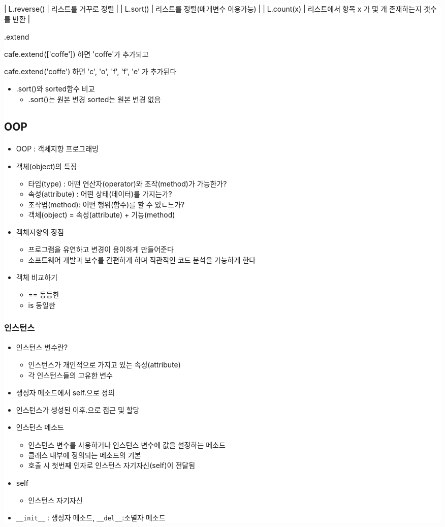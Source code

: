 |      L.reverse()       |                     리스트를 거꾸로 정렬                     |
|        L.sort()        |               리스트를 정렬(매개변수 이용가능)               |
|       L.count(x)       |      리스트에서 항목 x 가 몇 개 존재하는지 갯수를 반환       |

.extend 

cafe.extend(['coffe']) 하면 'coffe'가 추가되고

cafe.extend('coffe') 하면 'c', 'o', 'f', 'f', 'e' 가 추가된다



- .sort()와 sorted함수 비교
  - .sort()는 원본 변경 sorted는 원본 변경 없음



## OOP

- OOP : 객체지향 프로그래밍
- 객체(object)의 특징
  - 타입(type) : 어떤 연산자(operator)와 조작(method)가 가능한가?
  - 속성(attribute) : 어떤 상태(데이터)를 가지는가?
  - 조작법(method): 어떤 행위(함수)를 할 수 있ㄴ느가?
  - 객체(object) = 속성(attribute) + 기능(method)



- 객체지향의 장점
  - 프로그램을 유연하고 변경이 용이하게 만들어준다
  - 소프트웨어 개발과 보수를 간편하게 하며 직관적인 코드 분석을 가능하게 한다



- 객체 비교하기
  - == 동등한
  - is 동일한



### 인스턴스

- 인스턴스 변수란?
  - 인스턴스가 개인적으로 가지고 있는 속성(attribute)
  - 각 인스턴스들의 고유한 변수
- 생성자 메소드에서 self.<name>으로 정의
- 인스턴스가 생성된 이후<instance>.<name>으로 접근 및 할당



- 인스턴스 메소드
  - 인스턴스 변수를 사용하거나 인스턴스 변수에 값을 설정하는 메소드
  - 클래스 내부에 정의되는 메소드의 기본
  - 호출 시 첫번째 인자로 인스턴스 자기자신(self)이 전달됨
- self
  - 인스턴스 자기자신

- `__init__` : 생성자 메소드, `__del__`:소멸자 메소드
